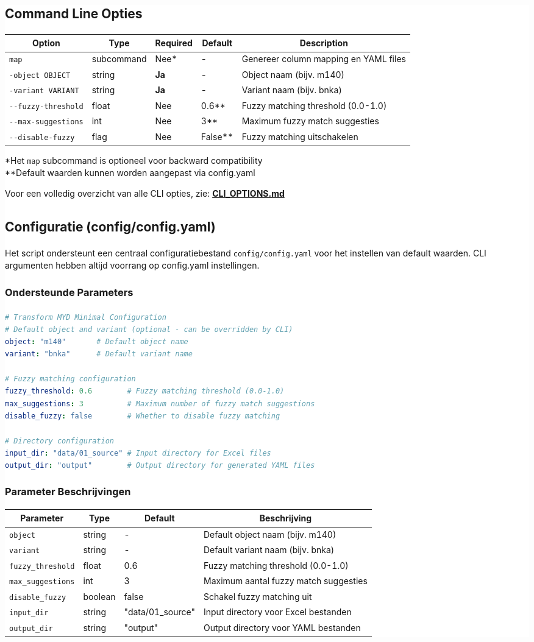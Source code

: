 ## Command Line Opties

| Option | Type | Required | Default | Description |
|--------|------|----------|---------|-------------|
| `map` | subcommand | Nee* | - | Genereer column mapping en YAML files |
| `-object OBJECT` | string | **Ja** | - | Object naam (bijv. m140) |
| `-variant VARIANT` | string | **Ja** | - | Variant naam (bijv. bnka) |
| `--fuzzy-threshold` | float | Nee | 0.6** | Fuzzy matching threshold (0.0-1.0) |
| `--max-suggestions` | int | Nee | 3** | Maximum fuzzy match suggesties |
| `--disable-fuzzy` | flag | Nee | False** | Fuzzy matching uitschakelen |

*Het `map` subcommand is optioneel voor backward compatibility  
**Default waarden kunnen worden aangepast via config.yaml

Voor een volledig overzicht van alle CLI opties, zie: **[CLI_OPTIONS.md](docs/CLI_OPTIONS.md)**

## Configuratie (config/config.yaml)

Het script ondersteunt een centraal configuratiebestand `config/config.yaml` voor het instellen van default waarden. CLI argumenten hebben altijd voorrang op config.yaml instellingen.

### Ondersteunde Parameters

```yaml
# Transform MYD Minimal Configuration
# Default object and variant (optional - can be overridden by CLI)
object: "m140"       # Default object name
variant: "bnka"      # Default variant name

# Fuzzy matching configuration
fuzzy_threshold: 0.6        # Fuzzy matching threshold (0.0-1.0)
max_suggestions: 3          # Maximum number of fuzzy match suggestions  
disable_fuzzy: false        # Whether to disable fuzzy matching

# Directory configuration
input_dir: "data/01_source" # Input directory for Excel files
output_dir: "output"        # Output directory for generated YAML files
```

### Parameter Beschrijvingen

| Parameter | Type | Default | Beschrijving |
|-----------|------|---------|--------------|
| `object` | string | - | Default object naam (bijv. m140) |
| `variant` | string | - | Default variant naam (bijv. bnka) |
| `fuzzy_threshold` | float | 0.6 | Fuzzy matching threshold (0.0-1.0) |
| `max_suggestions` | int | 3 | Maximum aantal fuzzy match suggesties |
| `disable_fuzzy` | boolean | false | Schakel fuzzy matching uit |
| `input_dir` | string | "data/01_source" | Input directory voor Excel bestanden |
| `output_dir` | string | "output" | Output directory voor YAML bestanden |
